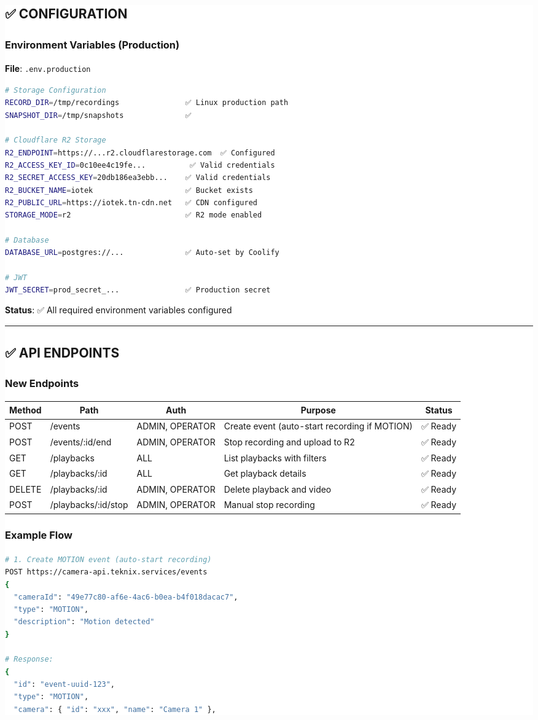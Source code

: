 
## ✅ CONFIGURATION

### Environment Variables (Production)

**File**: `.env.production`

```bash
# Storage Configuration
RECORD_DIR=/tmp/recordings               ✅ Linux production path
SNAPSHOT_DIR=/tmp/snapshots              ✅

# Cloudflare R2 Storage
R2_ENDPOINT=https://...r2.cloudflarestorage.com  ✅ Configured
R2_ACCESS_KEY_ID=0c10ee4c19fe...          ✅ Valid credentials
R2_SECRET_ACCESS_KEY=20db186ea3ebb...    ✅ Valid credentials
R2_BUCKET_NAME=iotek                     ✅ Bucket exists
R2_PUBLIC_URL=https://iotek.tn-cdn.net   ✅ CDN configured
STORAGE_MODE=r2                          ✅ R2 mode enabled

# Database
DATABASE_URL=postgres://...              ✅ Auto-set by Coolify

# JWT
JWT_SECRET=prod_secret_...               ✅ Production secret
```

**Status**: ✅ All required environment variables configured

---

## ✅ API ENDPOINTS

### New Endpoints

| Method | Path | Auth | Purpose | Status |
|--------|------|------|---------|--------|
| POST | /events | ADMIN, OPERATOR | Create event (auto-start recording if MOTION) | ✅ Ready |
| POST | /events/:id/end | ADMIN, OPERATOR | Stop recording and upload to R2 | ✅ Ready |
| GET | /playbacks | ALL | List playbacks with filters | ✅ Ready |
| GET | /playbacks/:id | ALL | Get playback details | ✅ Ready |
| DELETE | /playbacks/:id | ADMIN, OPERATOR | Delete playback and video | ✅ Ready |
| POST | /playbacks/:id/stop | ADMIN, OPERATOR | Manual stop recording | ✅ Ready |

### Example Flow

```bash
# 1. Create MOTION event (auto-start recording)
POST https://camera-api.teknix.services/events
{
  "cameraId": "49e77c80-af6e-4ac6-b0ea-b4f018dacac7",
  "type": "MOTION",
  "description": "Motion detected"
}

# Response:
{
  "id": "event-uuid-123",
  "type": "MOTION",
  "camera": { "id": "xxx", "name": "Camera 1" },
```